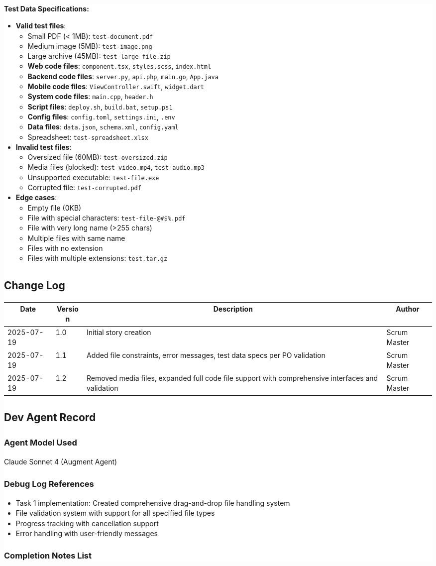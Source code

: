 **Test Data Specifications:**

- **Valid test files**:
  - Small PDF (< 1MB): `test-document.pdf`
  - Medium image (5MB): `test-image.png`
  - Large archive (45MB): `test-large-file.zip`
  - **Web code files**: `component.tsx`, `styles.scss`, `index.html`
  - **Backend code files**: `server.py`, `api.php`, `main.go`, `App.java`
  - **Mobile code files**: `ViewController.swift`, `widget.dart`
  - **System code files**: `main.cpp`, `header.h`
  - **Script files**: `deploy.sh`, `build.bat`, `setup.ps1`
  - **Config files**: `config.toml`, `settings.ini`, `.env`
  - **Data files**: `data.json`, `schema.xml`, `config.yaml`
  - Spreadsheet: `test-spreadsheet.xlsx`
- **Invalid test files**:
  - Oversized file (60MB): `test-oversized.zip`
  - Media files (blocked): `test-video.mp4`, `test-audio.mp3`
  - Unsupported executable: `test-file.exe`
  - Corrupted file: `test-corrupted.pdf`
- **Edge cases**:
  - Empty file (0KB)
  - File with special characters: `test-file-@#$%.pdf`
  - File with very long name (>255 chars)
  - Multiple files with same name
  - Files with no extension
  - Files with multiple extensions: `test.tar.gz`

## Change Log

| Date       | Version | Description                                                                                       | Author       |
| ---------- | ------- | ------------------------------------------------------------------------------------------------- | ------------ |
| 2025-07-19 | 1.0     | Initial story creation                                                                            | Scrum Master |
| 2025-07-19 | 1.1     | Added file constraints, error messages, test data specs per PO validation                         | Scrum Master |
| 2025-07-19 | 1.2     | Removed media files, expanded full code file support with comprehensive interfaces and validation | Scrum Master |

## Dev Agent Record

### Agent Model Used

Claude Sonnet 4 (Augment Agent)

### Debug Log References

- Task 1 implementation: Created comprehensive drag-and-drop file handling system
- File validation system with support for all specified file types
- Progress tracking with cancellation support
- Error handling with user-friendly messages

### Completion Notes List
